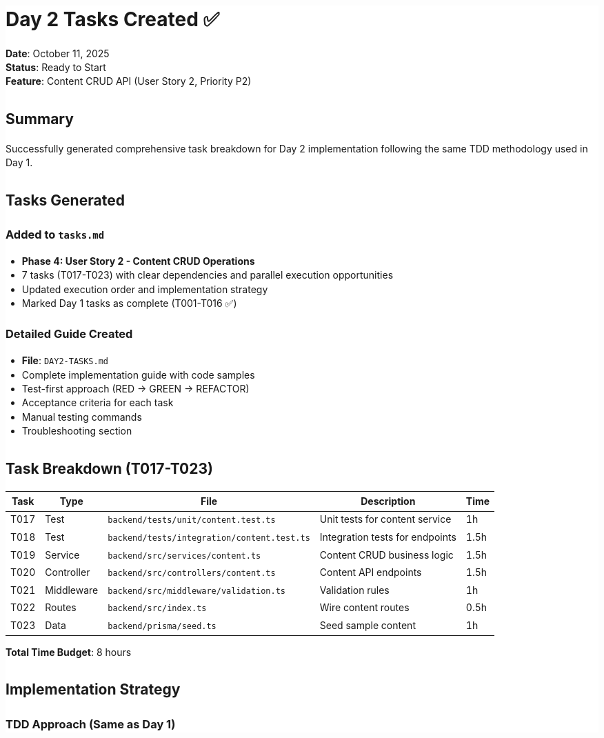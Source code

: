 # Day 2 Tasks Created ✅

**Date**: October 11, 2025  
**Status**: Ready to Start  
**Feature**: Content CRUD API (User Story 2, Priority P2)

## Summary

Successfully generated comprehensive task breakdown for Day 2 implementation following the same TDD methodology used in Day 1.

## Tasks Generated

### Added to `tasks.md`
- **Phase 4: User Story 2 - Content CRUD Operations**
- 7 tasks (T017-T023) with clear dependencies and parallel execution opportunities
- Updated execution order and implementation strategy
- Marked Day 1 tasks as complete (T001-T016 ✅)

### Detailed Guide Created
- **File**: `DAY2-TASKS.md`
- Complete implementation guide with code samples
- Test-first approach (RED → GREEN → REFACTOR)
- Acceptance criteria for each task
- Manual testing commands
- Troubleshooting section

## Task Breakdown (T017-T023)

| Task | Type | File | Description | Time |
|------|------|------|-------------|------|
| T017 | Test | `backend/tests/unit/content.test.ts` | Unit tests for content service | 1h |
| T018 | Test | `backend/tests/integration/content.test.ts` | Integration tests for endpoints | 1.5h |
| T019 | Service | `backend/src/services/content.ts` | Content CRUD business logic | 1.5h |
| T020 | Controller | `backend/src/controllers/content.ts` | Content API endpoints | 1.5h |
| T021 | Middleware | `backend/src/middleware/validation.ts` | Validation rules | 1h |
| T022 | Routes | `backend/src/index.ts` | Wire content routes | 0.5h |
| T023 | Data | `backend/prisma/seed.ts` | Seed sample content | 1h |

**Total Time Budget**: 8 hours

## Implementation Strategy

### TDD Approach (Same as Day 1)
